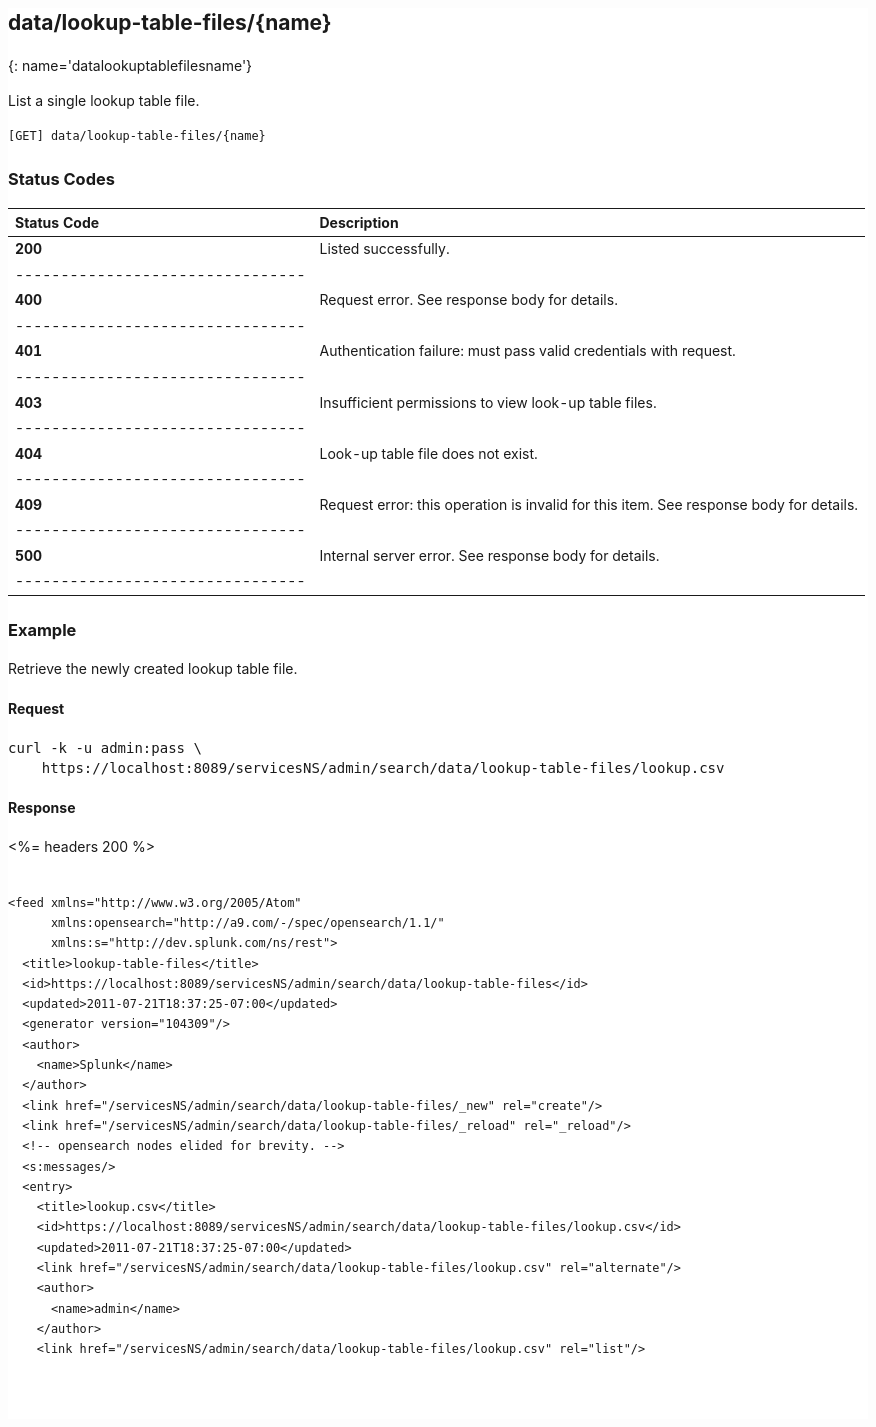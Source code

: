 ## data/lookup-table-files/{name}
{: name='datalookuptablefilesname'}

List a single lookup table file.

	[GET] data/lookup-table-files/{name}

### Status Codes

| Status Code       | Description |
|:------------------|:------------|
| **200** | Listed successfully. |
|--------------------------------
| **400** | Request error.  See response body for details. |
|--------------------------------
| **401** | Authentication failure: must pass valid credentials with request. |
|--------------------------------
| **403** | Insufficient permissions to view look-up table files. |
|--------------------------------
| **404** | Look-up table file does not exist. |
|--------------------------------
| **409** | Request error: this operation is invalid for this item.  See response body for details. |
|--------------------------------
| **500** | Internal server error.  See response body for details. |
|--------------------------------

### Example

Retrieve the newly created lookup table file.

#### Request
<pre class='terminal'>
curl -k -u admin:pass \
	https://localhost:8089/servicesNS/admin/search/data/lookup-table-files/lookup.csv
</pre>
<p></p>

#### Response
<%= headers 200 %>
<pre class='highlight'><code class='language-xml'>
&lt;feed xmlns="http://www.w3.org/2005/Atom"
      xmlns:opensearch="http://a9.com/-/spec/opensearch/1.1/"
      xmlns:s="http://dev.splunk.com/ns/rest"&gt;
  &lt;title&gt;lookup-table-files&lt;/title&gt;
  &lt;id&gt;https://localhost:8089/servicesNS/admin/search/data/lookup-table-files&lt;/id&gt;
  &lt;updated&gt;2011-07-21T18:37:25-07:00&lt;/updated&gt;
  &lt;generator version="104309"/&gt;
  &lt;author&gt;
    &lt;name&gt;Splunk&lt;/name&gt;
  &lt;/author&gt;
  &lt;link href="/servicesNS/admin/search/data/lookup-table-files/_new" rel="create"/&gt;
  &lt;link href="/servicesNS/admin/search/data/lookup-table-files/_reload" rel="_reload"/&gt;
  &lt;!-- opensearch nodes elided for brevity. --&gt;
  &lt;s:messages/&gt;
  &lt;entry&gt;
    &lt;title&gt;lookup.csv&lt;/title&gt;
    &lt;id&gt;https://localhost:8089/servicesNS/admin/search/data/lookup-table-files/lookup.csv&lt;/id&gt;
    &lt;updated&gt;2011-07-21T18:37:25-07:00&lt;/updated&gt;
    &lt;link href="/servicesNS/admin/search/data/lookup-table-files/lookup.csv" rel="alternate"/&gt;
    &lt;author&gt;
      &lt;name&gt;admin&lt;/name&gt;
    &lt;/author&gt;
    &lt;link href="/servicesNS/admin/search/data/lookup-table-files/lookup.csv" rel="list"/&gt;